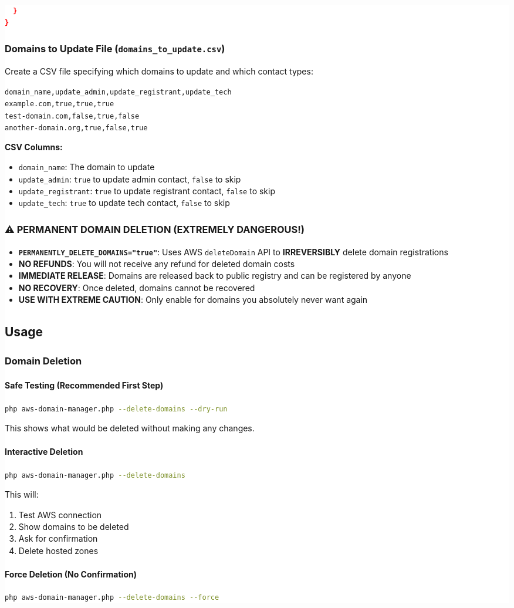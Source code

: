 ```json
  }
}
```

### Domains to Update File (`domains_to_update.csv`)
Create a CSV file specifying which domains to update and which contact types:

```csv
domain_name,update_admin,update_registrant,update_tech
example.com,true,true,true
test-domain.com,false,true,false
another-domain.org,true,false,true
```

**CSV Columns:**
- `domain_name`: The domain to update
- `update_admin`: `true` to update admin contact, `false` to skip
- `update_registrant`: `true` to update registrant contact, `false` to skip  
- `update_tech`: `true` to update tech contact, `false` to skip

### ⚠️ PERMANENT DOMAIN DELETION (EXTREMELY DANGEROUS!)
- **`PERMANENTLY_DELETE_DOMAINS="true"`**: Uses AWS `deleteDomain` API to **IRREVERSIBLY** delete domain registrations
- **NO REFUNDS**: You will not receive any refund for deleted domain costs
- **IMMEDIATE RELEASE**: Domains are released back to public registry and can be registered by anyone
- **NO RECOVERY**: Once deleted, domains cannot be recovered
- **USE WITH EXTREME CAUTION**: Only enable for domains you absolutely never want again

## Usage

### Domain Deletion

#### Safe Testing (Recommended First Step)
```bash
php aws-domain-manager.php --delete-domains --dry-run
```
This shows what would be deleted without making any changes.

#### Interactive Deletion
```bash
php aws-domain-manager.php --delete-domains
```
This will:
1. Test AWS connection
2. Show domains to be deleted
3. Ask for confirmation
4. Delete hosted zones

#### Force Deletion (No Confirmation)
```bash
php aws-domain-manager.php --delete-domains --force
```
